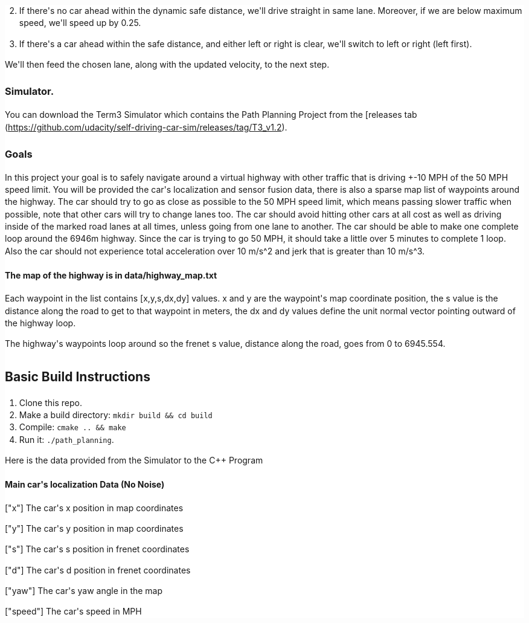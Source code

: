 2. If there's no car ahead within the dynamic safe distance, we'll drive straight in same lane. Moreover, if we are below maximum speed, we'll speed up by 0.25. 

3. If there's a car ahead within the safe distance, and either left or right is clear, we'll switch to left or right (left first). 

We'll then feed the chosen lane, along with the updated velocity, to the next step. 
      
      
   
### Simulator.
You can download the Term3 Simulator which contains the Path Planning Project from the [releases tab (https://github.com/udacity/self-driving-car-sim/releases/tag/T3_v1.2).

### Goals
In this project your goal is to safely navigate around a virtual highway with other traffic that is driving +-10 MPH of the 50 MPH speed limit. You will be provided the car's localization and sensor fusion data, there is also a sparse map list of waypoints around the highway. The car should try to go as close as possible to the 50 MPH speed limit, which means passing slower traffic when possible, note that other cars will try to change lanes too. The car should avoid hitting other cars at all cost as well as driving inside of the marked road lanes at all times, unless going from one lane to another. The car should be able to make one complete loop around the 6946m highway. Since the car is trying to go 50 MPH, it should take a little over 5 minutes to complete 1 loop. Also the car should not experience total acceleration over 10 m/s^2 and jerk that is greater than 10 m/s^3.

#### The map of the highway is in data/highway_map.txt
Each waypoint in the list contains  [x,y,s,dx,dy] values. x and y are the waypoint's map coordinate position, the s value is the distance along the road to get to that waypoint in meters, the dx and dy values define the unit normal vector pointing outward of the highway loop.

The highway's waypoints loop around so the frenet s value, distance along the road, goes from 0 to 6945.554.

## Basic Build Instructions

1. Clone this repo.
2. Make a build directory: `mkdir build && cd build`
3. Compile: `cmake .. && make`
4. Run it: `./path_planning`.

Here is the data provided from the Simulator to the C++ Program

#### Main car's localization Data (No Noise)

["x"] The car's x position in map coordinates

["y"] The car's y position in map coordinates

["s"] The car's s position in frenet coordinates

["d"] The car's d position in frenet coordinates

["yaw"] The car's yaw angle in the map

["speed"] The car's speed in MPH
